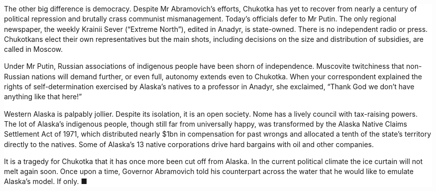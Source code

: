 The other big difference is democracy. Despite Mr Abramovich’s efforts, Chukotka has yet to recover from nearly a century of political repression and brutally crass communist mismanagement. Today’s officials defer to Mr Putin. The only regional newspaper, the weekly Krainii Sever (“Extreme North”), edited in Anadyr, is state-owned. There is no independent radio or press. Chukotkans elect their own representatives but the main shots, including decisions on the size and distribution of subsidies, are called in Moscow. 

Under Mr Putin, Russian associations of indigenous people have been shorn of independence. Muscovite twitchiness that non-Russian nations will demand further, or even full, autonomy extends even to Chukotka. When your correspondent explained the rights of self-determination exercised by Alaska’s natives to a professor in Anadyr, she exclaimed, “Thank God we don’t have anything like that here!” 

Western Alaska is palpably jollier. Despite its isolation, it is an open society. Nome has a lively council with tax-raising powers. The lot of Alaska’s indigenous people, though still far from universally happy, was transformed by the Alaska Native Claims Settlement Act of 1971, which distributed nearly $1bn in compensation for past wrongs and allocated a tenth of the state’s territory directly to the natives. Some of Alaska’s 13 native corporations drive hard bargains with oil and other companies. 

It is a tragedy for Chukotka that it has once more been cut off from Alaska. In the current political climate the ice curtain will not melt again soon. Once upon a time, Governor Abramovich told his counterpart across the water that he would like to emulate Alaska’s model. If only. ■ 

